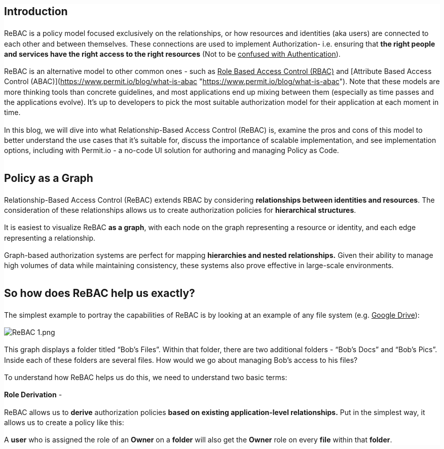 ## Introduction 

ReBAC is a policy model focused exclusively on the relationships, or how resources and identities (aka users) are connected to each other and between themselves. These connections are used to implement Authorization- i.e. ensuring that **the right people and services have the right access to the right resources** (Not to be [confused with Authentication](https://www.permit.io/blog/authn-vs-authz "https://www.permit.io/blog/authn-vs-authz")). 

ReBAC is an alternative model to other common ones - such as [Role Based Access Control (RBAC)](https://www.permit.io/blog/rbac-with-permit "https://www.permit.io/blog/rbac-with-permit") and [Attribute Based Access Control (ABAC)](https://www.permit.io/blog/what-is-abac "https://www.permit.io/blog/what-is-abac"). Note that these models are more thinking tools than concrete guidelines, and most applications end up mixing between them (especially as time passes and the applications evolve). It’s up to developers to pick the most suitable authorization model for their application at each moment in time. 

In this blog, we will dive into what Relationship-Based Access Control (ReBAC) is, examine the pros and cons of this model to better understand the use cases that it’s suitable for, discuss the importance of scalable implementation, and see implementation options, including with Permit.io - a no-code UI solution for authoring and managing Policy as Code.

## Policy as a Graph

Relationship-Based Access Control (ReBAC) extends RBAC by considering **relationships between identities and resources**. The consideration of these relationships allows us to create authorization policies for **hierarchical structures**.

It is easiest to visualize ReBAC **as a graph**, with each node on the graph representing a resource or identity, and each edge representing a relationship. 

Graph-based authorization systems are perfect for mapping **hierarchies and nested relationships.** Given their ability to manage high volumes of data while maintaining consistency, these systems also prove effective in large-scale environments.

## So how does ReBAC help us exactly? 

The simplest example to portray the capabilities of ReBAC is by looking at an example of any file system (e.g. [Google Drive](https://docs.permit.io/modeling/google-drive "https://docs.permit.io/modeling/google-drive")): 

![ReBAC 1.png](https://media.graphassets.com/rP7TGtwCSSej5IcIpBKD "ReBAC 1.png")

This graph displays a folder titled “Bob’s Files”. Within that folder, there are two additional folders - “Bob’s Docs” and “Bob’s Pics”. Inside each of these folders are several files. How would we go about managing Bob’s access to his files? 

To understand how ReBAC helps us do this, we need to understand two basic terms:

**Role Derivation** -   
  
ReBAC allows us to **derive** authorization policies **based on existing application-level relationships.** Put in the simplest way, it allows us to create a policy like this:

A **user** who is assigned the role of an **Owner** on a **folder** will also get the **Owner** role on every **file** within that **folder**. 
